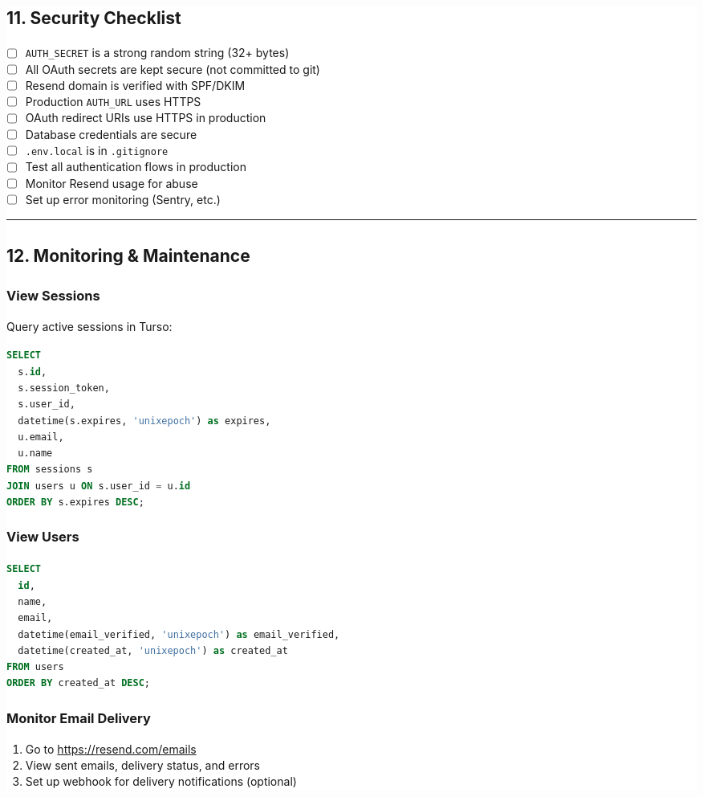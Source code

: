 
## 11. Security Checklist

- [ ] `AUTH_SECRET` is a strong random string (32+ bytes)
- [ ] All OAuth secrets are kept secure (not committed to git)
- [ ] Resend domain is verified with SPF/DKIM
- [ ] Production `AUTH_URL` uses HTTPS
- [ ] OAuth redirect URIs use HTTPS in production
- [ ] Database credentials are secure
- [ ] `.env.local` is in `.gitignore`
- [ ] Test all authentication flows in production
- [ ] Monitor Resend usage for abuse
- [ ] Set up error monitoring (Sentry, etc.)

---

## 12. Monitoring & Maintenance

### View Sessions

Query active sessions in Turso:

```sql
SELECT
  s.id,
  s.session_token,
  s.user_id,
  datetime(s.expires, 'unixepoch') as expires,
  u.email,
  u.name
FROM sessions s
JOIN users u ON s.user_id = u.id
ORDER BY s.expires DESC;
```

### View Users

```sql
SELECT
  id,
  name,
  email,
  datetime(email_verified, 'unixepoch') as email_verified,
  datetime(created_at, 'unixepoch') as created_at
FROM users
ORDER BY created_at DESC;
```

### Monitor Email Delivery

1. Go to https://resend.com/emails
2. View sent emails, delivery status, and errors
3. Set up webhook for delivery notifications (optional)
